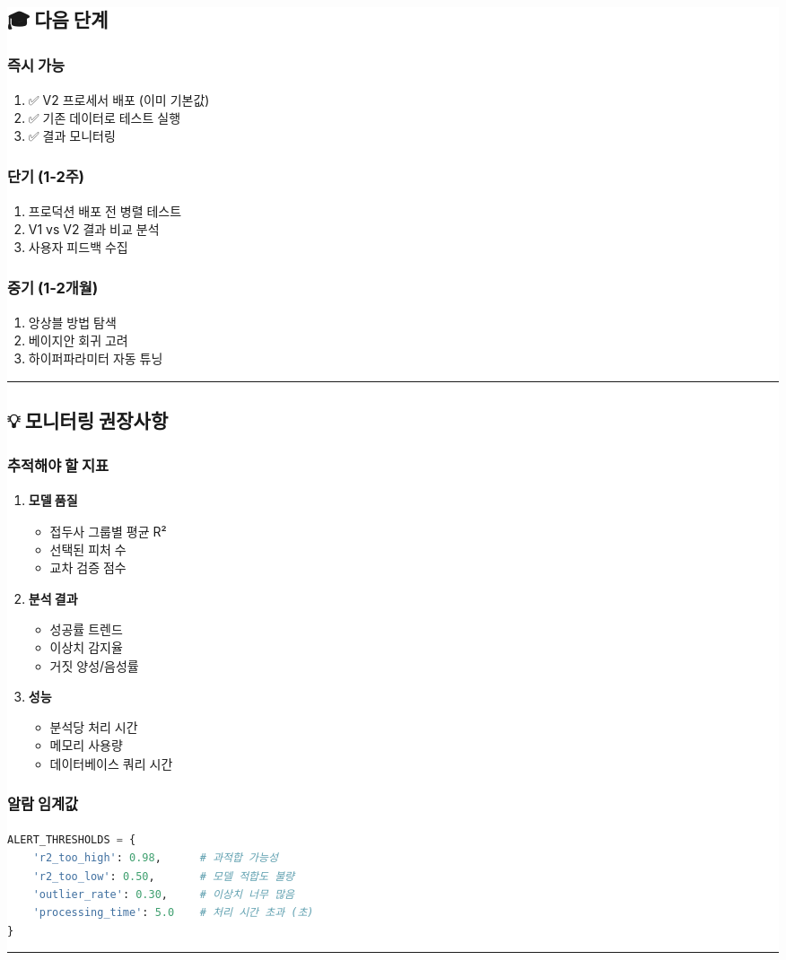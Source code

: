 
## 🎓 다음 단계

### 즉시 가능

1. ✅ V2 프로세서 배포 (이미 기본값)
2. ✅ 기존 데이터로 테스트 실행
3. ✅ 결과 모니터링

### 단기 (1-2주)

1. 프로덕션 배포 전 병렬 테스트
2. V1 vs V2 결과 비교 분석
3. 사용자 피드백 수집

### 중기 (1-2개월)

1. 앙상블 방법 탐색
2. 베이지안 회귀 고려
3. 하이퍼파라미터 자동 튜닝

---

## 💡 모니터링 권장사항

### 추적해야 할 지표

1. **모델 품질**
   - 접두사 그룹별 평균 R²
   - 선택된 피처 수
   - 교차 검증 점수

2. **분석 결과**
   - 성공률 트렌드
   - 이상치 감지율
   - 거짓 양성/음성률

3. **성능**
   - 분석당 처리 시간
   - 메모리 사용량
   - 데이터베이스 쿼리 시간

### 알람 임계값

```python
ALERT_THRESHOLDS = {
    'r2_too_high': 0.98,      # 과적합 가능성
    'r2_too_low': 0.50,       # 모델 적합도 불량
    'outlier_rate': 0.30,     # 이상치 너무 많음
    'processing_time': 5.0    # 처리 시간 초과 (초)
}
```

---
